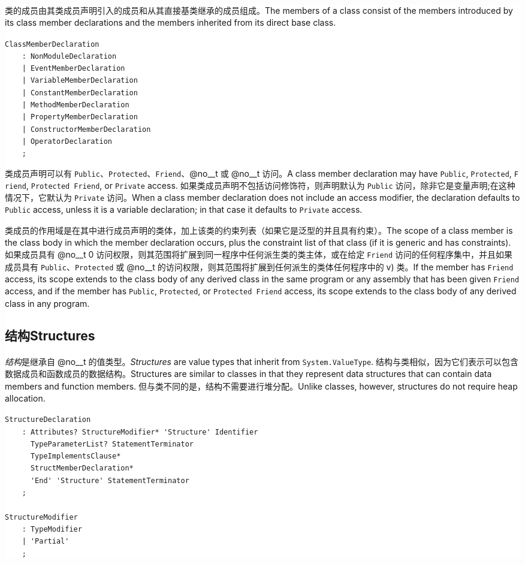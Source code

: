 <span data-ttu-id="84b1c-238">类的成员由其类成员声明引入的成员和从其直接基类继承的成员组成。</span><span class="sxs-lookup"><span data-stu-id="84b1c-238">The members of a class consist of the members introduced by its class member declarations and the members inherited from its direct base class.</span></span>

```antlr
ClassMemberDeclaration
    : NonModuleDeclaration
    | EventMemberDeclaration
    | VariableMemberDeclaration
    | ConstantMemberDeclaration
    | MethodMemberDeclaration
    | PropertyMemberDeclaration
    | ConstructorMemberDeclaration
    | OperatorDeclaration
    ;
```

<span data-ttu-id="84b1c-239">类成员声明可以有 `Public`、`Protected`、`Friend`、@no__t 或 @no__t 访问。</span><span class="sxs-lookup"><span data-stu-id="84b1c-239">A class member declaration may have `Public`, `Protected`, `Friend`, `Protected Friend`, or `Private` access.</span></span> <span data-ttu-id="84b1c-240">如果类成员声明不包括访问修饰符，则声明默认为 `Public` 访问，除非它是变量声明;在这种情况下，它默认为 `Private` 访问。</span><span class="sxs-lookup"><span data-stu-id="84b1c-240">When a class member declaration does not include an access modifier, the declaration defaults to `Public` access, unless it is a variable declaration; in that case it defaults to `Private` access.</span></span>

<span data-ttu-id="84b1c-241">类成员的作用域是在其中进行成员声明的类体，加上该类的约束列表（如果它是泛型的并且具有约束）。</span><span class="sxs-lookup"><span data-stu-id="84b1c-241">The scope of a class member is the class body in which the member declaration occurs, plus the constraint list of that class (if it is generic and has constraints).</span></span> <span data-ttu-id="84b1c-242">如果成员具有 @no__t 0 访问权限，则其范围将扩展到同一程序中任何派生类的类主体，或在给定 `Friend` 访问的任何程序集中，并且如果成员具有 `Public`、`Protected` 或 @no__t 的访问权限，则其范围将扩展到任何派生的类体任何程序中的 v) 类。</span><span class="sxs-lookup"><span data-stu-id="84b1c-242">If the member has `Friend` access, its scope extends to the class body of any derived class in the same program or any assembly that has been given `Friend` access, and if the member has `Public`, `Protected`, or `Protected Friend` access, its scope extends to the class body of any derived class in any program.</span></span>


## <a name="structures"></a><span data-ttu-id="84b1c-243">结构</span><span class="sxs-lookup"><span data-stu-id="84b1c-243">Structures</span></span>

<span data-ttu-id="84b1c-244">*结构*是继承自 @no__t 的值类型。</span><span class="sxs-lookup"><span data-stu-id="84b1c-244">*Structures* are value types that inherit from `System.ValueType`.</span></span> <span data-ttu-id="84b1c-245">结构与类相似，因为它们表示可以包含数据成员和函数成员的数据结构。</span><span class="sxs-lookup"><span data-stu-id="84b1c-245">Structures are similar to classes in that they represent data structures that can contain data members and function members.</span></span> <span data-ttu-id="84b1c-246">但与类不同的是，结构不需要进行堆分配。</span><span class="sxs-lookup"><span data-stu-id="84b1c-246">Unlike classes, however, structures do not require heap allocation.</span></span>

```antlr
StructureDeclaration
    : Attributes? StructureModifier* 'Structure' Identifier
      TypeParameterList? StatementTerminator
      TypeImplementsClause*
      StructMemberDeclaration*
      'End' 'Structure' StatementTerminator
    ;

StructureModifier
    : TypeModifier
    | 'Partial'
    ;
```
